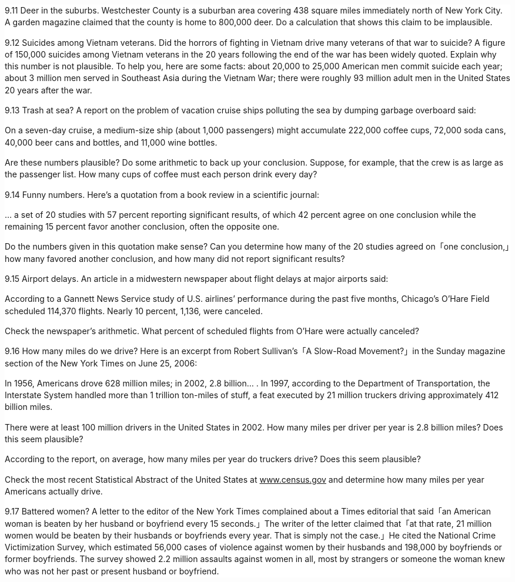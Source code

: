 9.11 Deer in the suburbs. Westchester County is a suburban area covering 438 square miles immediately north of New York City. A garden magazine claimed that the county is home to 800,000 deer. Do a calculation that shows this claim to be implausible.

9.12 Suicides among Vietnam veterans. Did the horrors of fighting in Vietnam drive many veterans of that war to suicide? A figure of 150,000 suicides among Vietnam veterans in the 20 years following the end of the war has been widely quoted. Explain why this number is not plausible. To help you, here are some facts: about 20,000 to 25,000 American men commit suicide each year; about 3 million men served in Southeast Asia during the Vietnam War; there were roughly 93 million adult men in the United States 20 years after the war.

9.13 Trash at sea? A report on the problem of vacation cruise ships polluting the sea by dumping garbage overboard said:

On a seven-day cruise, a medium-size ship (about 1,000 passengers) might accumulate 222,000 coffee cups, 72,000 soda cans, 40,000 beer cans and bottles, and 11,000 wine bottles.

Are these numbers plausible? Do some arithmetic to back up your conclusion. Suppose, for example, that the crew is as large as the passenger list. How many cups of coffee must each person drink every day?

9.14 Funny numbers. Here’s a quotation from a book review in a scientific journal:

… a set of 20 studies with 57 percent reporting significant results, of which 42 percent agree on one conclusion while the remaining 15 percent favor another conclusion, often the opposite one.

Do the numbers given in this quotation make sense? Can you determine how many of the 20 studies agreed on「one conclusion,」how many favored another conclusion, and how many did not report significant results?

9.15 Airport delays. An article in a midwestern newspaper about flight delays at major airports said:

According to a Gannett News Service study of U.S. airlines’ performance during the past five months, Chicago’s O’Hare Field scheduled 114,370 flights. Nearly 10 percent, 1,136, were canceled.

Check the newspaper’s arithmetic. What percent of scheduled flights from O’Hare were actually canceled?

9.16 How many miles do we drive? Here is an excerpt from Robert Sullivan’s「A Slow-Road Movement?」in the Sunday magazine section of the New York Times on June 25, 2006:

In 1956, Americans drove 628 million miles; in 2002, 2.8 billion… . In 1997, according to the Department of Transportation, the Interstate System handled more than 1 trillion ton-miles of stuff, a feat executed by 21 million truckers driving approximately 412 billion miles.

There were at least 100 million drivers in the United States in 2002. How many miles per driver per year is 2.8 billion miles? Does this seem plausible?

According to the report, on average, how many miles per year do truckers drive? Does this seem plausible?

Check the most recent Statistical Abstract of the United States at www.census.gov and determine how many miles per year Americans actually drive.

9.17 Battered women? A letter to the editor of the New York Times complained about a Times editorial that said「an American woman is beaten by her husband or boyfriend every 15 seconds.」The writer of the letter claimed that「at that rate, 21 million women would be beaten by their husbands or boyfriends every year. That is simply not the case.」He cited the National Crime Victimization Survey, which estimated 56,000 cases of violence against women by their husbands and 198,000 by boyfriends or former boyfriends. The survey showed 2.2 million assaults against women in all, most by strangers or someone the woman knew who was not her past or present husband or boyfriend.
